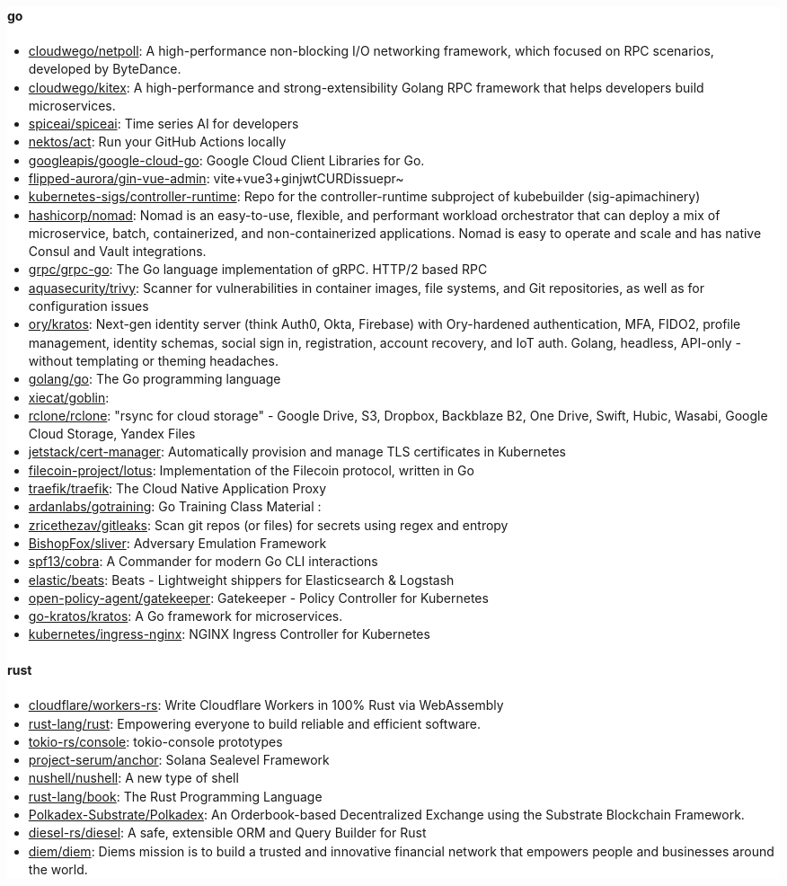#### go
* [cloudwego/netpoll](https://github.com/cloudwego/netpoll): A high-performance non-blocking I/O networking framework, which focused on RPC scenarios, developed by ByteDance.
* [cloudwego/kitex](https://github.com/cloudwego/kitex): A high-performance and strong-extensibility Golang RPC framework that helps developers build microservices.
* [spiceai/spiceai](https://github.com/spiceai/spiceai): Time series AI for developers
* [nektos/act](https://github.com/nektos/act): Run your GitHub Actions locally 
* [googleapis/google-cloud-go](https://github.com/googleapis/google-cloud-go): Google Cloud Client Libraries for Go.
* [flipped-aurora/gin-vue-admin](https://github.com/flipped-aurora/gin-vue-admin): vite+vue3+ginjwtCURDissuepr~
* [kubernetes-sigs/controller-runtime](https://github.com/kubernetes-sigs/controller-runtime): Repo for the controller-runtime subproject of kubebuilder (sig-apimachinery)
* [hashicorp/nomad](https://github.com/hashicorp/nomad): Nomad is an easy-to-use, flexible, and performant workload orchestrator that can deploy a mix of microservice, batch, containerized, and non-containerized applications. Nomad is easy to operate and scale and has native Consul and Vault integrations.
* [grpc/grpc-go](https://github.com/grpc/grpc-go): The Go language implementation of gRPC. HTTP/2 based RPC
* [aquasecurity/trivy](https://github.com/aquasecurity/trivy): Scanner for vulnerabilities in container images, file systems, and Git repositories, as well as for configuration issues
* [ory/kratos](https://github.com/ory/kratos): Next-gen identity server (think Auth0, Okta, Firebase) with Ory-hardened authentication, MFA, FIDO2, profile management, identity schemas, social sign in, registration, account recovery, and IoT auth. Golang, headless, API-only - without templating or theming headaches.
* [golang/go](https://github.com/golang/go): The Go programming language
* [xiecat/goblin](https://github.com/xiecat/goblin): 
* [rclone/rclone](https://github.com/rclone/rclone): "rsync for cloud storage" - Google Drive, S3, Dropbox, Backblaze B2, One Drive, Swift, Hubic, Wasabi, Google Cloud Storage, Yandex Files
* [jetstack/cert-manager](https://github.com/jetstack/cert-manager): Automatically provision and manage TLS certificates in Kubernetes
* [filecoin-project/lotus](https://github.com/filecoin-project/lotus): Implementation of the Filecoin protocol, written in Go
* [traefik/traefik](https://github.com/traefik/traefik): The Cloud Native Application Proxy
* [ardanlabs/gotraining](https://github.com/ardanlabs/gotraining): Go Training Class Material :
* [zricethezav/gitleaks](https://github.com/zricethezav/gitleaks): Scan git repos (or files) for secrets using regex and entropy 
* [BishopFox/sliver](https://github.com/BishopFox/sliver): Adversary Emulation Framework
* [spf13/cobra](https://github.com/spf13/cobra): A Commander for modern Go CLI interactions
* [elastic/beats](https://github.com/elastic/beats):  Beats - Lightweight shippers for Elasticsearch & Logstash
* [open-policy-agent/gatekeeper](https://github.com/open-policy-agent/gatekeeper): Gatekeeper - Policy Controller for Kubernetes
* [go-kratos/kratos](https://github.com/go-kratos/kratos): A Go framework for microservices.
* [kubernetes/ingress-nginx](https://github.com/kubernetes/ingress-nginx): NGINX Ingress Controller for Kubernetes

#### rust
* [cloudflare/workers-rs](https://github.com/cloudflare/workers-rs): Write Cloudflare Workers in 100% Rust via WebAssembly
* [rust-lang/rust](https://github.com/rust-lang/rust): Empowering everyone to build reliable and efficient software.
* [tokio-rs/console](https://github.com/tokio-rs/console): tokio-console prototypes
* [project-serum/anchor](https://github.com/project-serum/anchor):  Solana Sealevel Framework
* [nushell/nushell](https://github.com/nushell/nushell): A new type of shell
* [rust-lang/book](https://github.com/rust-lang/book): The Rust Programming Language
* [Polkadex-Substrate/Polkadex](https://github.com/Polkadex-Substrate/Polkadex): An Orderbook-based Decentralized Exchange using the Substrate Blockchain Framework.
* [diesel-rs/diesel](https://github.com/diesel-rs/diesel): A safe, extensible ORM and Query Builder for Rust
* [diem/diem](https://github.com/diem/diem): Diems mission is to build a trusted and innovative financial network that empowers people and businesses around the world.